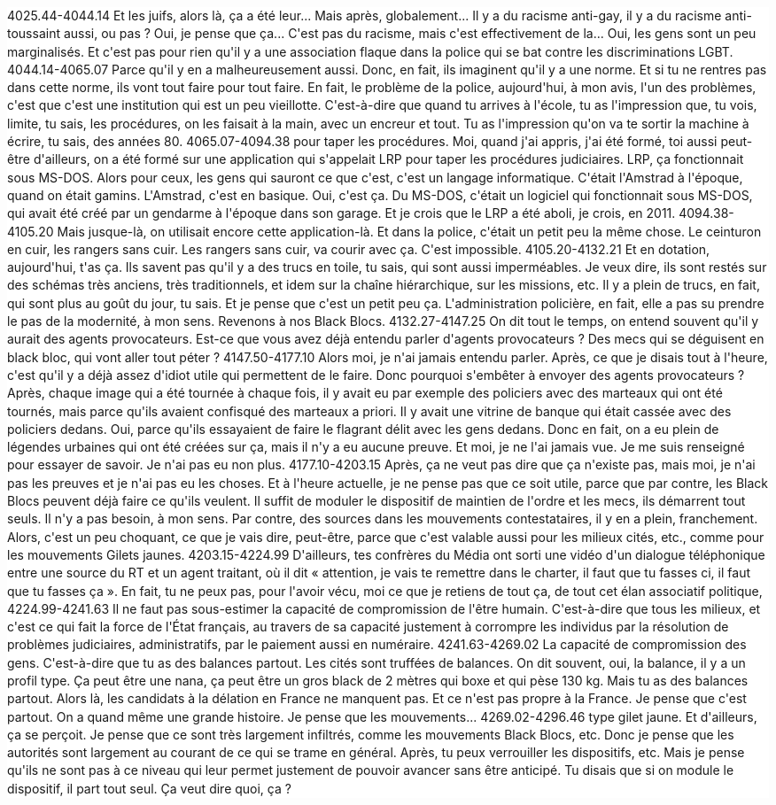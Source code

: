 4025.44-4044.14   Et les juifs, alors là, ça a été leur... Mais après, globalement... Il y a du racisme anti-gay, il y a du racisme anti-toussaint aussi, ou pas ? Oui, je pense que ça... C'est pas du racisme, mais c'est effectivement de la... Oui, les gens sont un peu marginalisés. Et c'est pas pour rien qu'il y a une association flaque dans la police qui se bat contre les discriminations LGBT.
4044.14-4065.07   Parce qu'il y en a malheureusement aussi. Donc, en fait, ils imaginent qu'il y a une norme. Et si tu ne rentres pas dans cette norme, ils vont tout faire pour tout faire. En fait, le problème de la police, aujourd'hui, à mon avis, l'un des problèmes, c'est que c'est une institution qui est un peu vieillotte. C'est-à-dire que quand tu arrives à l'école, tu as l'impression que, tu vois, limite, tu sais, les procédures, on les faisait à la main, avec un encreur et tout. Tu as l'impression qu'on va te sortir la machine à écrire, tu sais, des années 80.
4065.07-4094.38   pour taper les procédures. Moi, quand j'ai appris, j'ai été formé, toi aussi peut-être d'ailleurs, on a été formé sur une application qui s'appelait LRP pour taper les procédures judiciaires. LRP, ça fonctionnait sous MS-DOS. Alors pour ceux, les gens qui sauront ce que c'est, c'est un langage informatique. C'était l'Amstrad à l'époque, quand on était gamins. L'Amstrad, c'est en basique. Oui, c'est ça. Du MS-DOS, c'était un logiciel qui fonctionnait sous MS-DOS, qui avait été créé par un gendarme à l'époque dans son garage. Et je crois que le LRP a été aboli, je crois, en 2011.
4094.38-4105.20   Mais jusque-là, on utilisait encore cette application-là. Et dans la police, c'était un petit peu la même chose. Le ceinturon en cuir, les rangers sans cuir. Les rangers sans cuir, va courir avec ça. C'est impossible.
4105.20-4132.21   Et en dotation, aujourd'hui, t'as ça. Ils savent pas qu'il y a des trucs en toile, tu sais, qui sont aussi imperméables. Je veux dire, ils sont restés sur des schémas très anciens, très traditionnels, et idem sur la chaîne hiérarchique, sur les missions, etc. Il y a plein de trucs, en fait, qui sont plus au goût du jour, tu sais. Et je pense que c'est un petit peu ça. L'administration policière, en fait, elle a pas su prendre le pas de la modernité, à mon sens. Revenons à nos Black Blocs.
4132.27-4147.25   On dit tout le temps, on entend souvent qu'il y aurait des agents provocateurs. Est-ce que vous avez déjà entendu parler d'agents provocateurs ? Des mecs qui se déguisent en black bloc, qui vont aller tout péter ?
4147.50-4177.10   Alors moi, je n'ai jamais entendu parler. Après, ce que je disais tout à l'heure, c'est qu'il y a déjà assez d'idiot utile qui permettent de le faire. Donc pourquoi s'embêter à envoyer des agents provocateurs ? Après, chaque image qui a été tournée à chaque fois, il y avait eu par exemple des policiers avec des marteaux qui ont été tournés, mais parce qu'ils avaient confisqué des marteaux a priori. Il y avait une vitrine de banque qui était cassée avec des policiers dedans. Oui, parce qu'ils essayaient de faire le flagrant délit avec les gens dedans. Donc en fait, on a eu plein de légendes urbaines qui ont été créées sur ça, mais il n'y a eu aucune preuve. Et moi, je ne l'ai jamais vue. Je me suis renseigné pour essayer de savoir. Je n'ai pas eu non plus.
4177.10-4203.15   Après, ça ne veut pas dire que ça n'existe pas, mais moi, je n'ai pas les preuves et je n'ai pas eu les choses. Et à l'heure actuelle, je ne pense pas que ce soit utile, parce que par contre, les Black Blocs peuvent déjà faire ce qu'ils veulent. Il suffit de moduler le dispositif de maintien de l'ordre et les mecs, ils démarrent tout seuls. Il n'y a pas besoin, à mon sens. Par contre, des sources dans les mouvements contestataires, il y en a plein, franchement. Alors, c'est un peu choquant, ce que je vais dire, peut-être, parce que c'est valable aussi pour les milieux cités, etc., comme pour les mouvements Gilets jaunes.
4203.15-4224.99   D'ailleurs, tes confrères du Média ont sorti une vidéo d'un dialogue téléphonique entre une source du RT et un agent traitant, où il dit « attention, je vais te remettre dans le charter, il faut que tu fasses ci, il faut que tu fasses ça ». En fait, tu ne peux pas, pour l'avoir vécu, moi ce que je retiens de tout ça, de tout cet élan associatif politique,
4224.99-4241.63   Il ne faut pas sous-estimer la capacité de compromission de l'être humain. C'est-à-dire que tous les milieux, et c'est ce qui fait la force de l'État français, au travers de sa capacité justement à corrompre les individus par la résolution de problèmes judiciaires, administratifs, par le paiement aussi en numéraire.
4241.63-4269.02   La capacité de compromission des gens. C'est-à-dire que tu as des balances partout. Les cités sont truffées de balances. On dit souvent, oui, la balance, il y a un profil type. Ça peut être une nana, ça peut être un gros black de 2 mètres qui boxe et qui pèse 130 kg. Mais tu as des balances partout. Alors là, les candidats à la délation en France ne manquent pas. Et ce n'est pas propre à la France. Je pense que c'est partout. On a quand même une grande histoire. Je pense que les mouvements...
4269.02-4296.46   type gilet jaune. Et d'ailleurs, ça se perçoit. Je pense que ce sont très largement infiltrés, comme les mouvements Black Blocs, etc. Donc je pense que les autorités sont largement au courant de ce qui se trame en général. Après, tu peux verrouiller les dispositifs, etc. Mais je pense qu'ils ne sont pas à ce niveau qui leur permet justement de pouvoir avancer sans être anticipé. Tu disais que si on module le dispositif, il part tout seul. Ça veut dire quoi, ça ?
